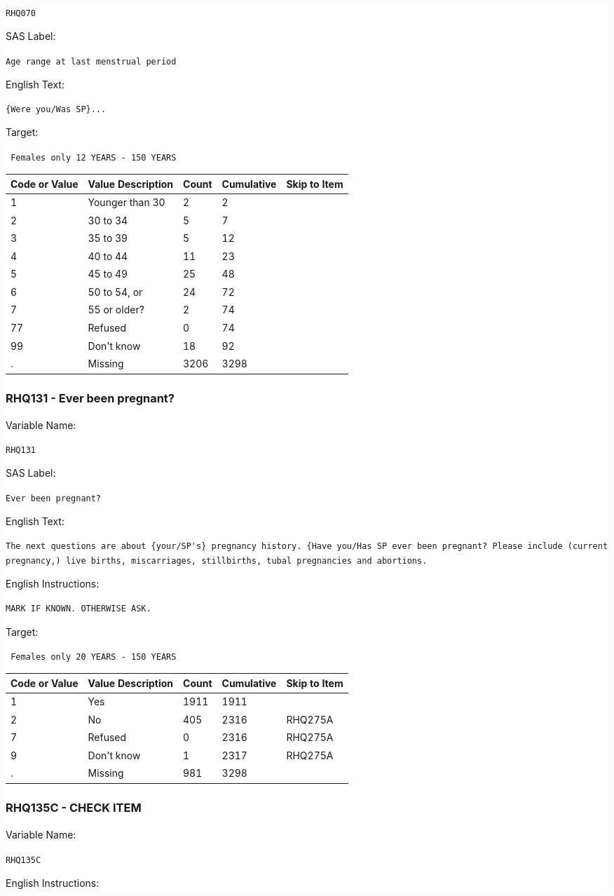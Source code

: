     RHQ070
SAS Label:

    Age range at last menstrual period
English Text:

    {Were you/Was SP}...
Target:

     Females only 12 YEARS - 150 YEARS
Code or Value | Value Description | Count | Cumulative | Skip to Item  
---|---|---|---|---  
1 | Younger than 30 | 2 | 2 |   
2 | 30 to 34 | 5 | 7 |   
3 | 35 to 39 | 5 | 12 |   
4 | 40 to 44 | 11 | 23 |   
5 | 45 to 49 | 25 | 48 |   
6 | 50 to 54, or | 24 | 72 |   
7 | 55 or older? | 2 | 74 |   
77 | Refused | 0 | 74 |   
99 | Don't know | 18 | 92 |   
. | Missing | 3206 | 3298 |   
  
### RHQ131 - Ever been pregnant?

Variable Name:

    RHQ131
SAS Label:

    Ever been pregnant?
English Text:

    The next questions are about {your/SP's} pregnancy history. {Have you/Has SP ever been pregnant? Please include (current pregnancy,) live births, miscarriages, stillbirths, tubal pregnancies and abortions.
English Instructions:

    MARK IF KNOWN. OTHERWISE ASK.
Target:

     Females only 20 YEARS - 150 YEARS
Code or Value | Value Description | Count | Cumulative | Skip to Item  
---|---|---|---|---  
1 | Yes | 1911 | 1911 |   
2 | No | 405 | 2316 | RHQ275A  
7 | Refused | 0 | 2316 | RHQ275A  
9 | Don't know | 1 | 2317 | RHQ275A  
. | Missing | 981 | 3298 |   
  
### RHQ135C - CHECK ITEM

Variable Name:

    RHQ135C
English Instructions:
